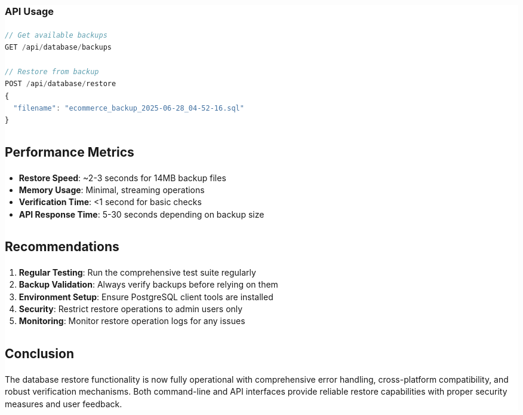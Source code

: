 ### API Usage
```javascript
// Get available backups
GET /api/database/backups

// Restore from backup
POST /api/database/restore
{
  "filename": "ecommerce_backup_2025-06-28_04-52-16.sql"
}
```

## Performance Metrics

- **Restore Speed**: ~2-3 seconds for 14MB backup files
- **Memory Usage**: Minimal, streaming operations
- **Verification Time**: <1 second for basic checks
- **API Response Time**: 5-30 seconds depending on backup size

## Recommendations

1. **Regular Testing**: Run the comprehensive test suite regularly
2. **Backup Validation**: Always verify backups before relying on them
3. **Environment Setup**: Ensure PostgreSQL client tools are installed
4. **Security**: Restrict restore operations to admin users only
5. **Monitoring**: Monitor restore operation logs for any issues

## Conclusion

The database restore functionality is now fully operational with comprehensive error handling, cross-platform compatibility, and robust verification mechanisms. Both command-line and API interfaces provide reliable restore capabilities with proper security measures and user feedback.
